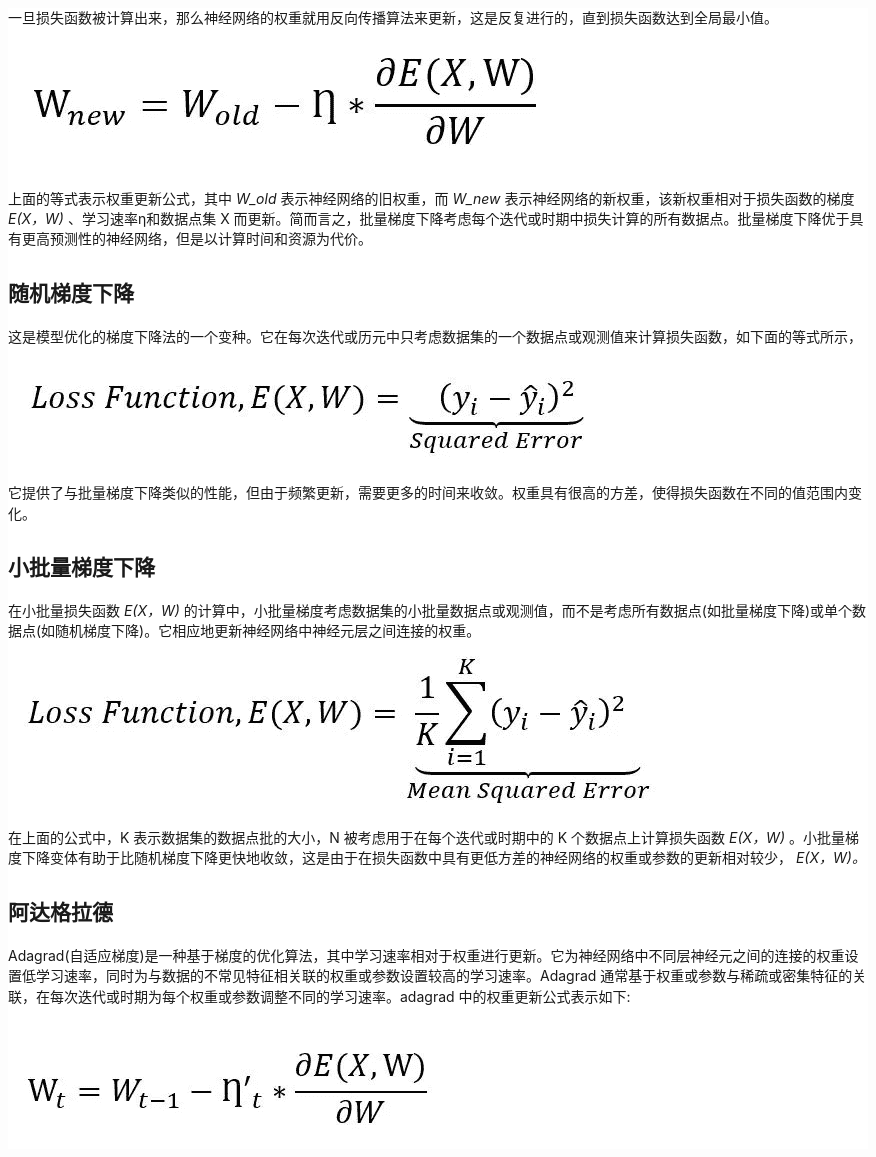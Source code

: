 一旦损失函数被计算出来，那么神经网络的权重就用反向传播算法来更新，这是反复进行的，直到损失函数达到全局最小值。

![](img/7136481a46f13cfda4a07646fc7afbdd.png)

上面的等式表示权重更新公式，其中 *W_old* 表示神经网络的旧权重，而 *W_new* 表示神经网络的新权重，该新权重相对于损失函数的梯度 *E(X，W)* 、学习速率η和数据点集 X 而更新。简而言之，批量梯度下降考虑每个迭代或时期中损失计算的所有数据点。批量梯度下降优于具有更高预测性的神经网络，但是以计算时间和资源为代价。

## 随机梯度下降

这是模型优化的梯度下降法的一个变种。它在每次迭代或历元中只考虑数据集的一个数据点或观测值来计算损失函数，如下面的等式所示，

![](img/442825a793107bb3c6393aeab9f06b9f.png)

它提供了与批量梯度下降类似的性能，但由于频繁更新，需要更多的时间来收敛。权重具有很高的方差，使得损失函数在不同的值范围内变化。

## 小批量梯度下降

在小批量损失函数 *E(X，W)* 的计算中，小批量梯度考虑数据集的小批量数据点或观测值，而不是考虑所有数据点(如批量梯度下降)或单个数据点(如随机梯度下降)。它相应地更新神经网络中神经元层之间连接的权重。

![](img/9f5ce9c07db325a2f9057f312b91ae89.png)

在上面的公式中，K 表示数据集的数据点批的大小，N 被考虑用于在每个迭代或时期中的 K 个数据点上计算损失函数 *E(X，W)* 。小批量梯度下降变体有助于比随机梯度下降更快地收敛，这是由于在损失函数中具有更低方差的神经网络的权重或参数的更新相对较少， *E(X，W)。*

## 阿达格拉德

Adagrad(自适应梯度)是一种基于梯度的优化算法，其中学习速率相对于权重进行更新。它为神经网络中不同层神经元之间的连接的权重设置低学习速率，同时为与数据的不常见特征相关联的权重或参数设置较高的学习速率。Adagrad 通常基于权重或参数与稀疏或密集特征的关联，在每次迭代或时期为每个权重或参数调整不同的学习速率。adagrad 中的权重更新公式表示如下:

![](img/d16be028a64a1099168c40c23b1eecf8.png)
